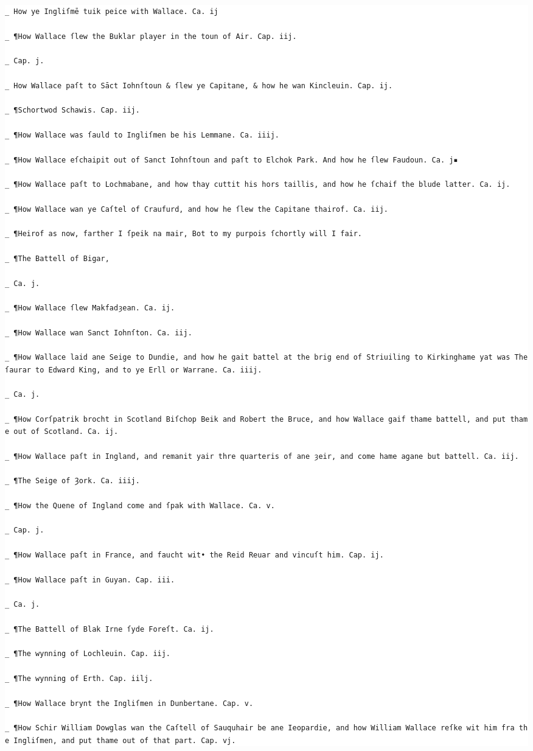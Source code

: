     _ How ye Ingliſmē tuik peice with Wallace. Ca. ij

    _ ¶How Wallace ſlew the Buklar player in the toun of Air. Cap. iij.

    _ Cap. j.

    _ How Wallace paſt to Sāct Iohnſtoun & ſlew ye Capitane, & how he wan Kincleuin. Cap. ij.

    _ ¶Schortwod Schawis. Cap. iij.

    _ ¶How Wallace was ſauld to Ingliſmen be his Lemmane. Ca. iiij.

    _ ¶How Wallace eſchaipit out of Sanct Iohnſtoun and paſt to Elchok Park. And how he ſlew Faudoun. Ca. j▪

    _ ¶How Wallace paſt to Lochmabane, and how thay cuttit his hors taillis, and how he ſchaif the blude latter. Ca. ij.

    _ ¶How Wallace wan ye Caſtel of Craufurd, and how he ſlew the Capitane thairof. Ca. iij.

    _ ¶Heirof as now, farther I ſpeik na mair, Bot to my purpois ſchortly will I fair.

    _ ¶The Battell of Bigar,

    _ Ca. j.

    _ ¶How Wallace ſlew Makfadȝean. Ca. ij.

    _ ¶How Wallace wan Sanct Iohnſton. Ca. iij.

    _ ¶How Wallace laid ane Seige to Dundie, and how he gait battel at the brig end of Striuiling to Kirkinghame yat was Theſaurar to Edward King, and to ye Erll or Warrane. Ca. iiij.

    _ Ca. j.

    _ ¶How Corſpatrik brocht in Scotland Biſchop Beik and Robert the Bruce, and how Wallace gaif thame battell, and put thame out of Scotland. Ca. ij.

    _ ¶How Wallace paſt in Ingland, and remanit yair thre quarteris of ane ȝeir, and come hame agane but battell. Ca. iij.

    _ ¶The Seige of Ȝork. Ca. iiij.

    _ ¶How the Quene of Ingland come and ſpak with Wallace. Ca. v.

    _ Cap. j.

    _ ¶How Wallace paſt in France, and faucht wit• the Reid Reuar and vincuſt him. Cap. ij.

    _ ¶How Wallace paſt in Guyan. Cap. iii.

    _ Ca. j.

    _ ¶The Battell of Blak Irne ſyde Foreſt. Ca. ij.

    _ ¶The wynning of Lochleuin. Cap. iij.

    _ ¶The wynning of Erth. Cap. iilj.

    _ ¶How Wallace brynt the Ingliſmen in Dunbertane. Cap. v.

    _ ¶How Schir William Dowglas wan the Caſtell of Sauquhair be ane Ieopardie, and how William Wallace reſke wit him fra the Ingliſmen, and put thame out of that part. Cap. vj.
